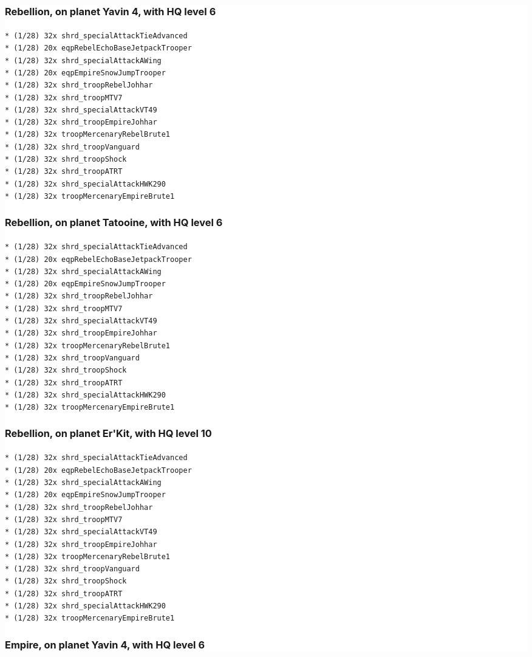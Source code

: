 ### Rebellion, on planet Yavin 4, with HQ level 6

    * (1/28) 32x shrd_specialAttackTieAdvanced
    * (1/28) 20x eqpRebelEchoBaseJetpackTrooper
    * (1/28) 32x shrd_specialAttackAWing
    * (1/28) 20x eqpEmpireSnowJumpTrooper
    * (1/28) 32x shrd_troopRebelJohhar
    * (1/28) 32x shrd_troopMTV7
    * (1/28) 32x shrd_specialAttackVT49
    * (1/28) 32x shrd_troopEmpireJohhar
    * (1/28) 32x troopMercenaryRebelBrute1
    * (1/28) 32x shrd_troopVanguard
    * (1/28) 32x shrd_troopShock
    * (1/28) 32x shrd_troopATRT
    * (1/28) 32x shrd_specialAttackHWK290
    * (1/28) 32x troopMercenaryEmpireBrute1

### Rebellion, on planet Tatooine, with HQ level 6

    * (1/28) 32x shrd_specialAttackTieAdvanced
    * (1/28) 20x eqpRebelEchoBaseJetpackTrooper
    * (1/28) 32x shrd_specialAttackAWing
    * (1/28) 20x eqpEmpireSnowJumpTrooper
    * (1/28) 32x shrd_troopRebelJohhar
    * (1/28) 32x shrd_troopMTV7
    * (1/28) 32x shrd_specialAttackVT49
    * (1/28) 32x shrd_troopEmpireJohhar
    * (1/28) 32x troopMercenaryRebelBrute1
    * (1/28) 32x shrd_troopVanguard
    * (1/28) 32x shrd_troopShock
    * (1/28) 32x shrd_troopATRT
    * (1/28) 32x shrd_specialAttackHWK290
    * (1/28) 32x troopMercenaryEmpireBrute1

### Rebellion, on planet Er'Kit, with HQ level 10

    * (1/28) 32x shrd_specialAttackTieAdvanced
    * (1/28) 20x eqpRebelEchoBaseJetpackTrooper
    * (1/28) 32x shrd_specialAttackAWing
    * (1/28) 20x eqpEmpireSnowJumpTrooper
    * (1/28) 32x shrd_troopRebelJohhar
    * (1/28) 32x shrd_troopMTV7
    * (1/28) 32x shrd_specialAttackVT49
    * (1/28) 32x shrd_troopEmpireJohhar
    * (1/28) 32x troopMercenaryRebelBrute1
    * (1/28) 32x shrd_troopVanguard
    * (1/28) 32x shrd_troopShock
    * (1/28) 32x shrd_troopATRT
    * (1/28) 32x shrd_specialAttackHWK290
    * (1/28) 32x troopMercenaryEmpireBrute1

### Empire, on planet Yavin 4, with HQ level 6

